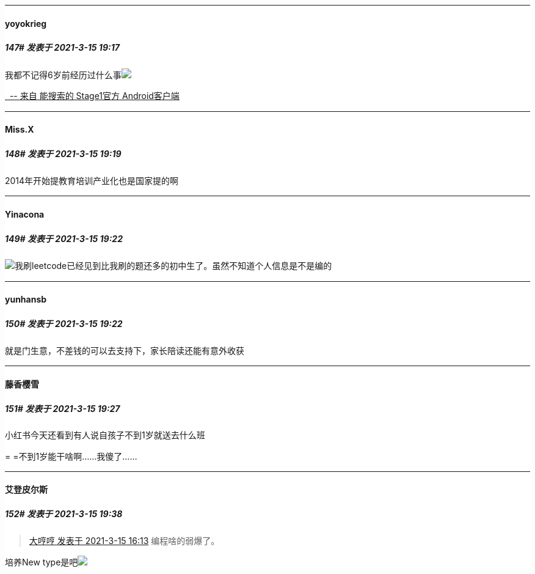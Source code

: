 
*****

####  yoyokrieg  
##### 147#       发表于 2021-3-15 19:17


我都不记得6岁前经历过什么事<img src="https://static.saraba1st.com/image/smiley/face2017/009.gif" referrerpolicy="no-referrer">

[  -- 来自 能搜索的 Stage1官方 Android客户端](https://www.coolapk.com/apk/140634)


*****

####  Miss.X  
##### 148#       发表于 2021-3-15 19:19


2014年开始提教育培训产业化也是国家提的啊


*****

####  Yinacona  
##### 149#       发表于 2021-3-15 19:22


<img src="https://static.saraba1st.com/image/smiley/face2017/018.png" referrerpolicy="no-referrer">我刷leetcode已经见到比我刷的题还多的初中生了。虽然不知道个人信息是不是编的


*****

####  yunhansb  
##### 150#       发表于 2021-3-15 19:22


就是门生意，不差钱的可以去支持下，家长陪读还能有意外收获


*****

####  藤香樱雪  
##### 151#       发表于 2021-3-15 19:27


小红书今天还看到有人说自孩子不到1岁就送去什么班

= =不到1岁能干啥啊……我傻了……


*****

####  艾登皮尔斯  
##### 152#       发表于 2021-3-15 19:38


<blockquote><a href="httphttps://bbs.saraba1st.com/2b/forum.php?mod=redirect&amp;goto=findpost&amp;pid=50632237&amp;ptid=1993158" target="_blank">大哼哼 发表于 2021-3-15 16:13</a>
编程啥的弱爆了。</blockquote>
培养New type是吧<img src="https://static.saraba1st.com/image/smiley/face2017/067.png" referrerpolicy="no-referrer">


                                            